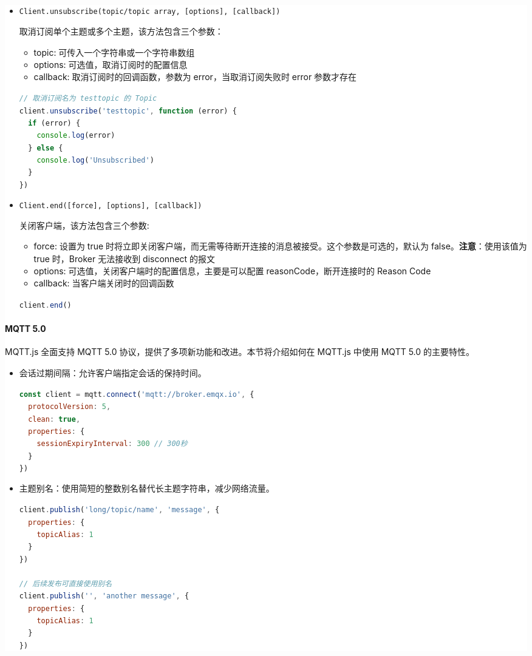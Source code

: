 - `Client.unsubscribe(topic/topic array, [options], [callback])`

  取消订阅单个主题或多个主题，该方法包含三个参数：

  - topic: 可传入一个字符串或一个字符串数组
  - options: 可选值，取消订阅时的配置信息
  - callback: 取消订阅时的回调函数，参数为 error，当取消订阅失败时 error 参数才存在

  ```javascript
  // 取消订阅名为 testtopic 的 Topic
  client.unsubscribe('testtopic', function (error) {
    if (error) {
      console.log(error)
    } else {
      console.log('Unsubscribed')
    }
  })
  ```

- `Client.end([force], [options], [callback])`

  关闭客户端，该方法包含三个参数:

  - force: 设置为 true 时将立即关闭客户端，而无需等待断开连接的消息被接受。这个参数是可选的，默认为 false。**注意**：使用该值为 true 时，Broker 无法接收到 disconnect 的报文
  - options: 可选值，关闭客户端时的配置信息，主要是可以配置 reasonCode，断开连接时的 Reason Code
  - callback: 当客户端关闭时的回调函数

  ```javascript
  client.end()
  ```

#### MQTT 5.0

MQTT.js 全面支持 MQTT 5.0 协议，提供了多项新功能和改进。本节将介绍如何在 MQTT.js 中使用 MQTT 5.0 的主要特性。

- 会话过期间隔：允许客户端指定会话的保持时间。

    ```javascript
    const client = mqtt.connect('mqtt://broker.emqx.io', {
      protocolVersion: 5,
      clean: true,
      properties: {
        sessionExpiryInterval: 300 // 300秒
      }
    })
    ```

- 主题别名：使用简短的整数别名替代长主题字符串，减少网络流量。

    ```javascript
    client.publish('long/topic/name', 'message', {
      properties: {
        topicAlias: 1
      }
    })

    // 后续发布可直接使用别名
    client.publish('', 'another message', {
      properties: {
        topicAlias: 1
      }
    })
    ```
